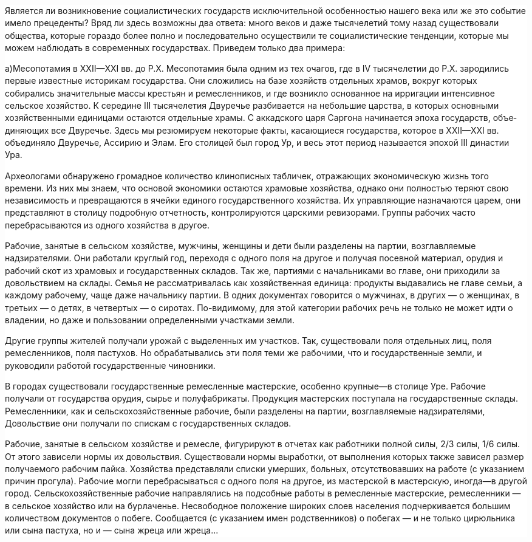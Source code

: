 Является ли возникновение социалистических государств иск­лючительной
особенностью нашего века или же это событие имело прецеденты? Вряд ли
здесь возможны два ответа: много веков и даже тысячелетий тому назад
существовали общества, которые гораздо более полно и последовательно
осуществили те социали­стические тенденции, которые мы можем наблюдать в
современных государствах. Приведем только два примера:

а)Месопотамия в XXII—XXI вв. до Р.Х. Месопотамия была одним из тех
очагов, где в IV тысячелетии до Р.Х. зародились первые известные
историкам государства. Они сложились на базе хозяйств отдельных
храмов, вокруг которых собирались значитель­ные массы крестьян и
ремесленников, и где возникло основанное на ирригации интенсивное
сельское хозяйство. К середине III тысячелетия Двуречье разбивается
на небольшие царства, в которых основными хозяйственными единицами
остаются отдельные хра­мы. С аккадского царя Саргона начинается
эпоха государств, объе­диняющих все Двуречье. Здесь мы резюмируем
некоторые факты, касающиеся государства, которое в XXII—XXI вв.
объединяло Дву­речье, Ассирию и Элам. Его столицей был город Ур, и
весь этот период называется эпохой III династии Ура.

Археологами обнаружено громадное количество клинописных табличек,
отражающих экономическую жизнь того времени. Из них мы знаем, что
основой экономики остаются храмовые хозяйства, однако они полностью
теряют свою независимость и превращаются в ячейки единого
государственного хозяйства. Их управляющие назначаются царем,
они представляют в столицу подробную отчет­ность, контролируются
царскими ревизорами. Группы рабочих часто перебрасываются из
одного хозяйства в другое.

Рабочие, занятые в сельском хозяйстве, мужчины, женщины и дети были
разделены на партии, возглавляемые надзирателями. Они работали
круглый год, переходя с одного поля на другое и получая посевной
материал, орудия и рабочий скот из храмовых и государственных
складов. Так же, партиями с начальниками во главе, они приходили
за довольствием на склады. Семья не рас­сматривалась как хозяйственная
единица: продукты выдавались не главе семьи, а каждому рабочему, чаще
даже начальнику партии. В одних документах говорится о мужчинах, в
других — о женщинах, в третьих — о детях, в четвертых — о сиротах.
По-видимому, для этой категории рабочих речь не только не может идти о
владении, но даже и пользовании определенными участками земли.

Другие группы жителей получали урожай с выделенных им участков. Так,
существовали поля отдельных лиц, поля ремесленни­ков, поля пастухов.
Но обрабатывались эти поля теми же рабочими, что и государственные
земли, и руководили работой государствен­ные чиновники.

В городах существовали государственные ремесленные мастер­ские, особенно
крупные—в столице Уре. Рабочие получали от государства орудия, сырье и
полуфабрикаты. Продукция мастер­ских поступала на государственные
склады. Ремесленники, как и сельскохозяйственные рабочие, были
разделены на партии, возглав­ляемые надзирателями, Довольствие они
получали по спискам с государственных складов.

Рабочие, занятые в сельском хозяйстве и ремесле, фигурируют в отчетах
как работники полной силы, 2/3 силы, 1/6 силы. От этого зависели
нормы их довольствия. Существовали нормы выработки, от выполнения
которых также зависел размер получаемого рабочим пайка. Хозяйства
представляли списки умерших, больных, отсутст­вовавших на работе (с
указанием причин прогула). Рабочие могли перебрасываться с одного поля
на другое, из мастерской в мастер­скую, иногда—в другой город.
Сельскохозяйственные рабочие на­правлялись на подсобные работы в
ремесленные мастерские, ремесленники — в сельское хозяйство или на
бурлаченье. Несвобод­ное положение широких слоев населения
подчеркивается большим количеством документов о побеге.
Сообщается (с указанием имен родственников) о побегах — и не
только цирюльника или сына пастуха, но и — сына жреца или жреца...